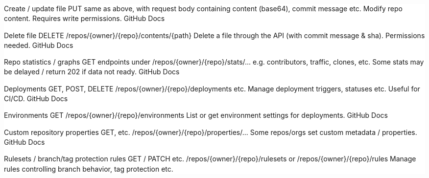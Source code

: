 Create / update file	PUT	same as above, with request body containing content (base64), commit message etc.	Modify repo content. Requires write permissions. 
GitHub Docs
	
Delete file	DELETE	/repos/{owner}/{repo}/contents/{path}	Delete a file through the API (with commit message & sha). Permissions needed. 
GitHub Docs
	
Repo statistics / graphs	GET	endpoints under /repos/{owner}/{repo}/stats/...	e.g. contributors, traffic, clones, etc. Some stats may be delayed / return 202 if data not ready. 
GitHub Docs
	
Deployments	GET, POST, DELETE	/repos/{owner}/{repo}/deployments etc.	Manage deployment triggers, statuses etc. Useful for CI/CD. 
GitHub Docs
	
Environments	GET	/repos/{owner}/{repo}/environments	List or get environment settings for deployments. 
GitHub Docs
	
Custom repository properties	GET, etc.	/repos/{owner}/{repo}/properties/...	Some repos/orgs set custom metadata / properties. 
GitHub Docs
	
Rulesets / branch/tag protection rules	GET / PATCH etc.	/repos/{owner}/{repo}/rulesets or /repos/{owner}/{repo}/rules	Manage rules controlling branch behavior, tag protection etc.

